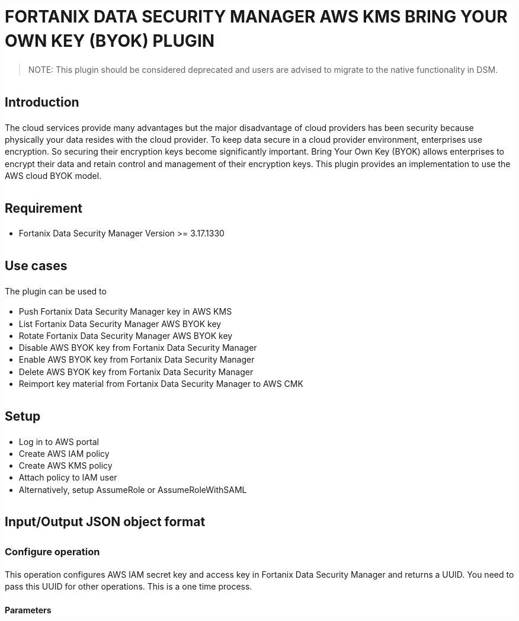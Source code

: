 # FORTANIX DATA SECURITY MANAGER AWS KMS BRING YOUR OWN KEY (BYOK) PLUGIN

> NOTE: This plugin should be considered deprecated and users are advised to migrate to the native functionality in DSM.

## Introduction
The cloud services provide many advantages but the major disadvantage of cloud providers has been security because
physically your data resides with the cloud provider. To keep data secure in a cloud provider environment, enterprises
use encryption. So securing their encryption keys become significantly important. Bring Your Own Key (BYOK) allows
enterprises to encrypt their data and retain control and management of their encryption keys. This plugin provides an
implementation to use the AWS cloud BYOK model.

## Requirement
- Fortanix Data Security Manager Version >= 3.17.1330

## Use cases
The plugin can be used to

- Push Fortanix Data Security Manager key in AWS KMS
- List Fortanix Data Security Manager AWS BYOK key
- Rotate Fortanix Data Security Manager AWS BYOK key
- Disable AWS BYOK key from Fortanix Data Security Manager
- Enable AWS BYOK key from Fortanix Data Security Manager
- Delete AWS BYOK key from Fortanix Data Security Manager
- Reimport key material from Fortanix Data Security Manager to AWS CMK


## Setup
- Log in to AWS portal
- Create AWS IAM policy
- Create AWS KMS policy
- Attach policy to IAM user
- Alternatively, setup AssumeRole or AssumeRoleWithSAML

## Input/Output JSON object format

### Configure operation
This operation configures AWS IAM secret key and access key in Fortanix Data Security Manager and returns a UUID. You need
to pass this UUID for other operations. This is a one time process.

#### Parameters
